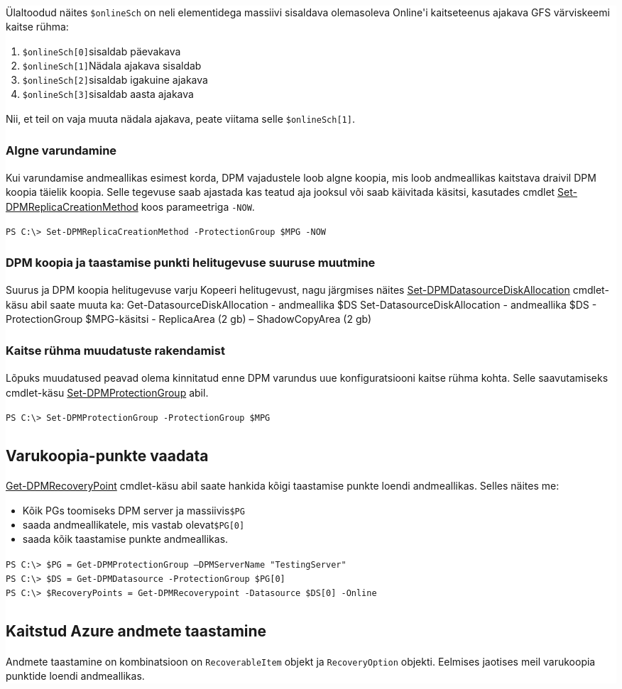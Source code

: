 Ülaltoodud näites ```$onlineSch``` on neli elementidega massiivi sisaldava olemasoleva Online'i kaitseteenus ajakava GFS värviskeemi kaitse rühma:

1. ```$onlineSch[0]```sisaldab päevakava
2. ```$onlineSch[1]```Nädala ajakava sisaldab
3. ```$onlineSch[2]```sisaldab igakuine ajakava
4. ```$onlineSch[3]```sisaldab aasta ajakava

Nii, et teil on vaja muuta nädala ajakava, peate viitama selle ```$onlineSch[1]```.

### <a name="initial-backup"></a>Algne varundamine
Kui varundamise andmeallikas esimest korda, DPM vajadustele loob algne koopia, mis loob andmeallikas kaitstava draivil DPM koopia täielik koopia. Selle tegevuse saab ajastada kas teatud aja jooksul või saab käivitada käsitsi, kasutades cmdlet [Set-DPMReplicaCreationMethod](https://technet.microsoft.com/library/hh881715) koos parameetriga ```-NOW```.

```
PS C:\> Set-DPMReplicaCreationMethod -ProtectionGroup $MPG -NOW
```
### <a name="changing-the-size-of-dpm-replica--recovery-point-volume"></a>DPM koopia ja taastamise punkti helitugevuse suuruse muutmine
Suurus ja DPM koopia helitugevuse varju Kopeeri helitugevust, nagu järgmises näites [Set-DPMDatasourceDiskAllocation](https://technet.microsoft.com/library/hh881618.aspx) cmdlet-käsu abil saate muuta ka: Get-DatasourceDiskAllocation - andmeallika $DS Set-DatasourceDiskAllocation - andmeallika $DS - ProtectionGroup $MPG-käsitsi - ReplicaArea (2 gb) – ShadowCopyArea (2 gb)

### <a name="committing-the-changes-to-the-protection-group"></a>Kaitse rühma muudatuste rakendamist
Lõpuks muudatused peavad olema kinnitatud enne DPM varundus uue konfiguratsiooni kaitse rühma kohta. Selle saavutamiseks cmdlet-käsu [Set-DPMProtectionGroup](https://technet.microsoft.com/library/hh881758) abil.

```
PS C:\> Set-DPMProtectionGroup -ProtectionGroup $MPG
```
## <a name="view-the-backup-points"></a>Varukoopia-punkte vaadata
[Get-DPMRecoveryPoint](https://technet.microsoft.com/library/hh881746) cmdlet-käsu abil saate hankida kõigi taastamise punkte loendi andmeallikas. Selles näites me:
- Kõik PGs toomiseks DPM server ja massiivis```$PG```
- saada andmeallikatele, mis vastab olevat```$PG[0]```
- saada kõik taastamise punkte andmeallikas.

```
PS C:\> $PG = Get-DPMProtectionGroup –DPMServerName "TestingServer"
PS C:\> $DS = Get-DPMDatasource -ProtectionGroup $PG[0]
PS C:\> $RecoveryPoints = Get-DPMRecoverypoint -Datasource $DS[0] -Online
```

## <a name="restore-data-protected-on-azure"></a>Kaitstud Azure andmete taastamine
Andmete taastamine on kombinatsioon on ```RecoverableItem``` objekt ja ```RecoveryOption``` objekti. Eelmises jaotises meil varukoopia punktide loendi andmeallikas.
